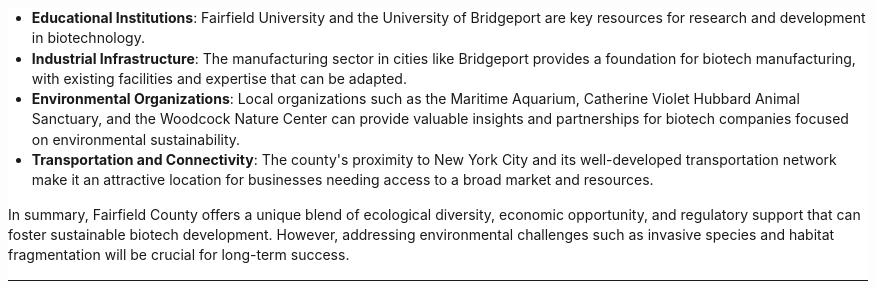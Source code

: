 - **Educational Institutions**: Fairfield University and the University of Bridgeport are key resources for research and development in biotechnology.
- **Industrial Infrastructure**: The manufacturing sector in cities like Bridgeport provides a foundation for biotech manufacturing, with existing facilities and expertise that can be adapted.
- **Environmental Organizations**: Local organizations such as the Maritime Aquarium, Catherine Violet Hubbard Animal Sanctuary, and the Woodcock Nature Center can provide valuable insights and partnerships for biotech companies focused on environmental sustainability.
- **Transportation and Connectivity**: The county's proximity to New York City and its well-developed transportation network make it an attractive location for businesses needing access to a broad market and resources.

In summary, Fairfield County offers a unique blend of ecological diversity, economic opportunity, and regulatory support that can foster sustainable biotech development. However, addressing environmental challenges such as invasive species and habitat fragmentation will be crucial for long-term success.

---

